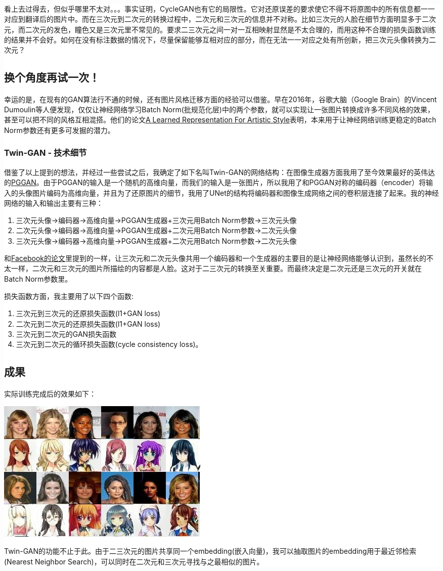 看上去过得去，但似乎哪里不太对。。。事实证明，CycleGAN也有它的局限性。它对还原误差的要求使它不得不将原图中的所有信息都一一对应到翻译后的图片中。而在三次元到二次元的转换过程中，二次元和三次元的信息并不对称。比如三次元的人脸在细节方面明显多于二次元，而二次元的发色，瞳色又是三次元里不常见的。要求二三次元之间一对一互相映射显然是不太合理的，而用这种不合理的损失函数训练的结果并不会好。如何在没有标注数据的情况下，尽量保留能够互相对应的部分，而在无法一一对应之处有所创新，把三次元头像转换为二次元？

## 换个角度再试一次！

幸运的是，在现有的GAN算法行不通的时候，还有图片风格迁移方面的经验可以借鉴。早在2016年，谷歌大脑（Google Brain）的Vincent Dumoulin等人便发现，仅仅让神经网络学习Batch Norm(批规范化层)中的两个参数，就可以实现让一张图片转换成许多不同风格的效果，甚至可以把不同的风格互相混搭。他们的论文[A Learned Representation For Artistic Style][A Learned Representation For Artistic Style]表明，本来用于让神经网络训练更稳定的Batch Norm参数还有更多可发掘的潜力。

### Twin-GAN - 技术细节

借鉴了以上提到的想法，并经过一些尝试之后，我确定了如下名叫Twin-GAN的网络结构：在图像生成器方面我用了至今效果最好的英伟达的[PGGAN](https://arxiv.org/pdf/1710.10196.pdf)。由于PGGAN的输入是一个随机的高维向量，而我们的输入是一张图片，所以我用了和PGGAN对称的编码器（encoder）将输入的头像图片编码为高维向量，并且为了还原图片的细节，我用了UNet的结构将编码器和图像生成网络之间的卷积层连接了起来。我的神经网络的输入和输出主要有三种：
1. 三次元头像->编码器->高维向量->PGGAN生成器+三次元用Batch Norm参数->三次元头像
2. 二次元头像->编码器->高维向量->PGGAN生成器+二次元用Batch Norm参数->二次元头像
2. 三次元头像->编码器->高维向量->PGGAN生成器+二次元用Batch Norm参数->二次元头像

和[Facebook的论文][Unsupervised Cross-Domain Image Generation]里提到的一样，让三次元和二次元头像共用一个编码器和一个生成器的主要目的是让神经网络能够认识到，虽然长的不太一样，二次元和三次元的图片所描绘的内容都是人脸。这对于二三次元的转换至关重要。而最终决定是二次元还是三次元的开关就在Batch Norm参数里。

损失函数方面，我主要用了以下四个函数:
1. 三次元到三次元的还原损失函数(l1+GAN loss)
2. 二次元到二次元的还原损失函数(l1+GAN loss)
3. 三次元到二次元的GAN损失函数
4. 三次元到二次元的循环损失函数(cycle consistency loss)。

## 成果
实际训练完成后的效果如下：

![Human To Anime](human_to_anime.jpg)

Twin-GAN的功能不止于此。由于二三次元的图片共享同一个embedding(嵌入向量)，我可以抽取图片的embedding用于最近邻检索(Nearest Neighbor Search)，可以同时在二次元和三次元寻找与之最相似的图片。


[A Neural Algorithm of Artistic Style]: https://arxiv.org/pdf/1508.06576.pdf
[MakeGirlsMoe]: https://makegirlsmoe.github.io/main/2017/08/14/news-english.html
[PGGAN]: https://arxiv.org/pdf/1710.10196.pdf
[CycleGAN]: https://junyanz.github.io/CycleGAN/
[pix2pix]: https://github.com/phillipi/pix2pix
[A Learned Representation For Artistic Style]: https://arxiv.org/abs/1610.07629
[Unsupervised Cross-Domain Image Generation]: https://arxiv.org/pdf/1611.02200.pdf
[DA-GAN]: https://arxiv.org/abs/1802.06454
[Spectral Normalization for Generative Adversarial Networks]: https://arxiv.org/abs/1802.05957
[Conditional generative adversarial nets]: https://arxiv.org/pdf/1411.1784.pdf
[illust2vec]: https://github.com/rezoo/illustration2vec
[Deep Painterly Harmonization]: https://arxiv.org/abs/1804.03189
[Generative Adversarial Nets]: http://papers.nips.cc/paper/5423-generative-adversarial-nets
[Multimodal Unsupervised Image-to-Image Translation]: https://arxiv.org/abs/1804.04732
